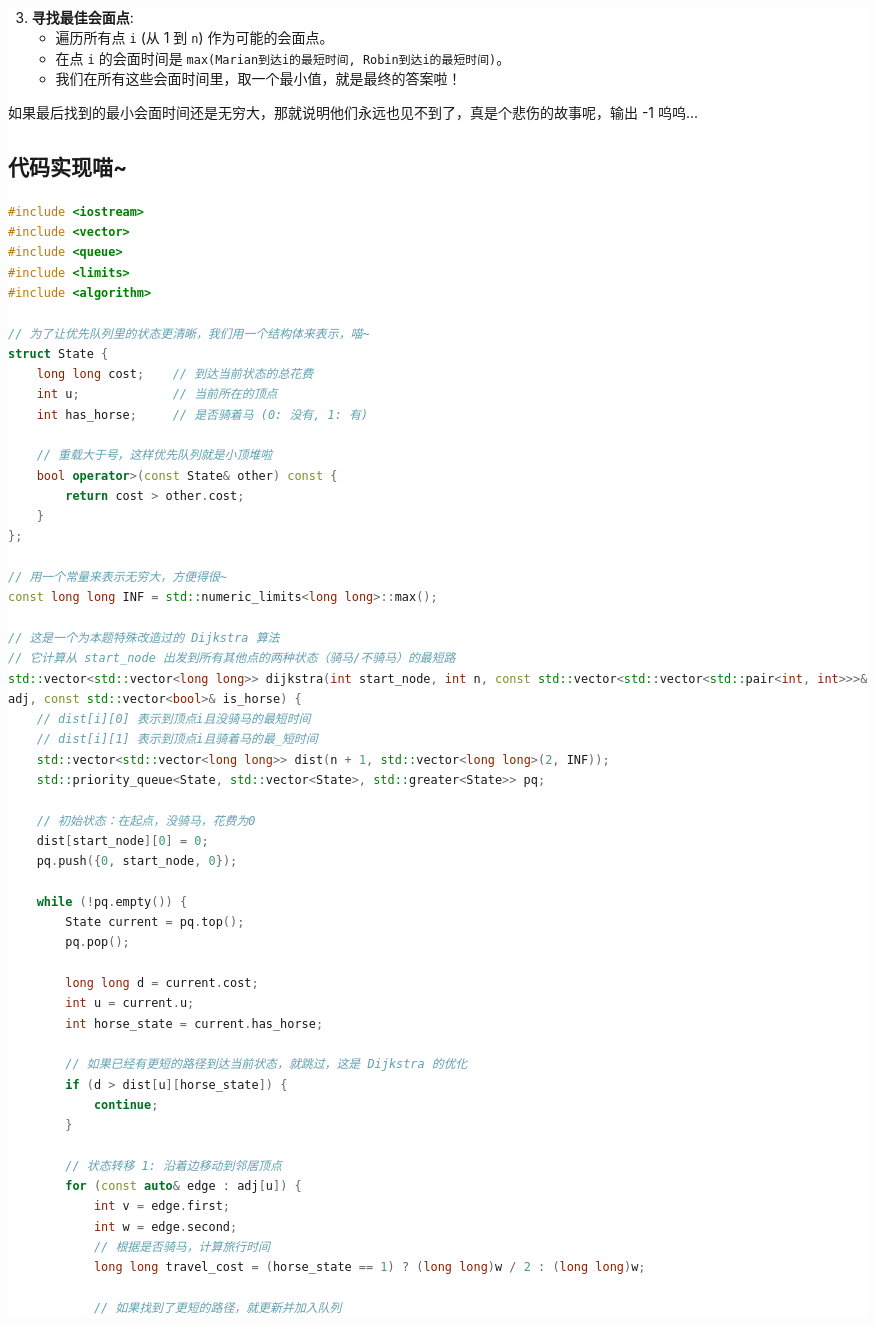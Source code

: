 3.  **寻找最佳会面点**:
    *   遍历所有点 `i` (从 1 到 `n`) 作为可能的会面点。
    *   在点 `i` 的会面时间是 `max(Marian到达i的最短时间, Robin到达i的最短时间)`。
    *   我们在所有这些会面时间里，取一个最小值，就是最终的答案啦！

如果最后找到的最小会面时间还是无穷大，那就说明他们永远也见不到了，真是个悲伤的故事呢，输出 -1 呜呜...

## 代码实现喵~
```cpp
#include <iostream>
#include <vector>
#include <queue>
#include <limits>
#include <algorithm>

// 为了让优先队列里的状态更清晰，我们用一个结构体来表示，喵~
struct State {
    long long cost;    // 到达当前状态的总花费
    int u;             // 当前所在的顶点
    int has_horse;     // 是否骑着马 (0: 没有, 1: 有)

    // 重载大于号，这样优先队列就是小顶堆啦
    bool operator>(const State& other) const {
        return cost > other.cost;
    }
};

// 用一个常量来表示无穷大，方便得很~
const long long INF = std::numeric_limits<long long>::max();

// 这是一个为本题特殊改造过的 Dijkstra 算法
// 它计算从 start_node 出发到所有其他点的两种状态（骑马/不骑马）的最短路
std::vector<std::vector<long long>> dijkstra(int start_node, int n, const std::vector<std::vector<std::pair<int, int>>>& adj, const std::vector<bool>& is_horse) {
    // dist[i][0] 表示到顶点i且没骑马的最短时间
    // dist[i][1] 表示到顶点i且骑着马的最_短时间
    std::vector<std::vector<long long>> dist(n + 1, std::vector<long long>(2, INF));
    std::priority_queue<State, std::vector<State>, std::greater<State>> pq;

    // 初始状态：在起点，没骑马，花费为0
    dist[start_node][0] = 0;
    pq.push({0, start_node, 0});

    while (!pq.empty()) {
        State current = pq.top();
        pq.pop();

        long long d = current.cost;
        int u = current.u;
        int horse_state = current.has_horse;

        // 如果已经有更短的路径到达当前状态，就跳过，这是 Dijkstra 的优化
        if (d > dist[u][horse_state]) {
            continue;
        }

        // 状态转移 1: 沿着边移动到邻居顶点
        for (const auto& edge : adj[u]) {
            int v = edge.first;
            int w = edge.second;
            // 根据是否骑马，计算旅行时间
            long long travel_cost = (horse_state == 1) ? (long long)w / 2 : (long long)w;
            
            // 如果找到了更短的路径，就更新并加入队列
```